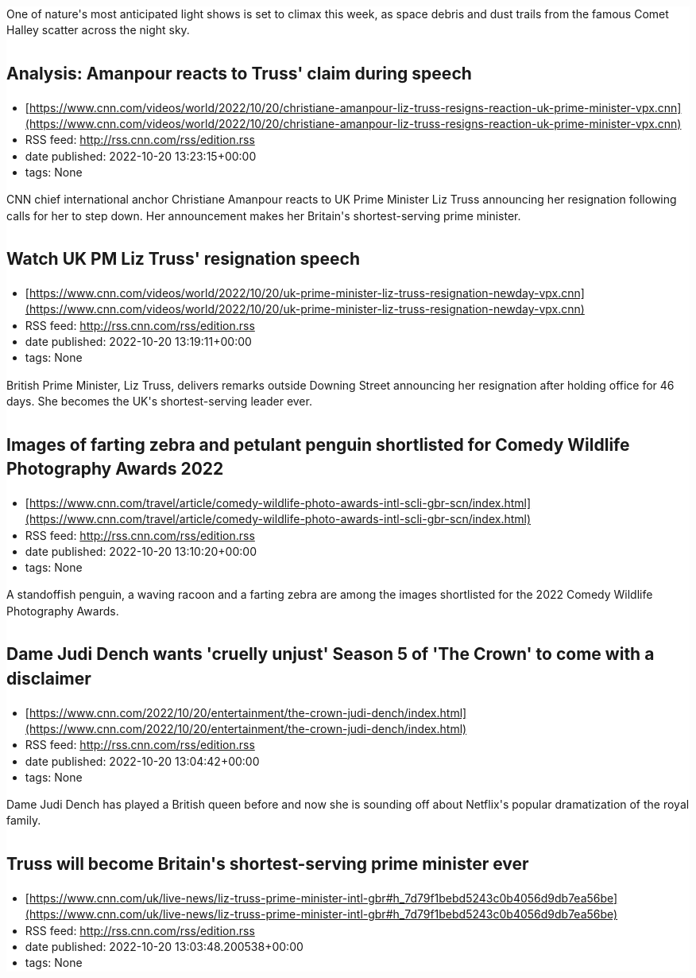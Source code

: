 One of nature's most anticipated light shows is set to climax this week, as space debris and dust trails from the famous Comet Halley scatter across the night sky.

## Analysis: Amanpour reacts to Truss' claim during speech
 - [https://www.cnn.com/videos/world/2022/10/20/christiane-amanpour-liz-truss-resigns-reaction-uk-prime-minister-vpx.cnn](https://www.cnn.com/videos/world/2022/10/20/christiane-amanpour-liz-truss-resigns-reaction-uk-prime-minister-vpx.cnn)
 - RSS feed: http://rss.cnn.com/rss/edition.rss
 - date published: 2022-10-20 13:23:15+00:00
 - tags: None

CNN chief international anchor Christiane Amanpour reacts to UK Prime Minister Liz Truss announcing her resignation following calls for her to step down. Her announcement makes her Britain's shortest-serving prime minister.

## Watch UK PM Liz Truss' resignation speech
 - [https://www.cnn.com/videos/world/2022/10/20/uk-prime-minister-liz-truss-resignation-newday-vpx.cnn](https://www.cnn.com/videos/world/2022/10/20/uk-prime-minister-liz-truss-resignation-newday-vpx.cnn)
 - RSS feed: http://rss.cnn.com/rss/edition.rss
 - date published: 2022-10-20 13:19:11+00:00
 - tags: None

British Prime Minister, Liz Truss, delivers remarks outside Downing Street announcing her resignation after holding office for 46 days. She becomes the UK's shortest-serving leader ever.

## Images of farting zebra and petulant penguin shortlisted for Comedy Wildlife Photography Awards 2022
 - [https://www.cnn.com/travel/article/comedy-wildlife-photo-awards-intl-scli-gbr-scn/index.html](https://www.cnn.com/travel/article/comedy-wildlife-photo-awards-intl-scli-gbr-scn/index.html)
 - RSS feed: http://rss.cnn.com/rss/edition.rss
 - date published: 2022-10-20 13:10:20+00:00
 - tags: None

A standoffish penguin, a waving racoon and a farting zebra are among the images shortlisted for the 2022 Comedy Wildlife Photography Awards.

## Dame Judi Dench wants 'cruelly unjust' Season 5 of 'The Crown' to come with a disclaimer
 - [https://www.cnn.com/2022/10/20/entertainment/the-crown-judi-dench/index.html](https://www.cnn.com/2022/10/20/entertainment/the-crown-judi-dench/index.html)
 - RSS feed: http://rss.cnn.com/rss/edition.rss
 - date published: 2022-10-20 13:04:42+00:00
 - tags: None

Dame Judi Dench has played a British queen before and now she is sounding off about Netflix's popular dramatization of the royal family.

## Truss will become Britain's shortest-serving prime minister ever
 - [https://www.cnn.com/uk/live-news/liz-truss-prime-minister-intl-gbr#h_7d79f1bebd5243c0b4056d9db7ea56be](https://www.cnn.com/uk/live-news/liz-truss-prime-minister-intl-gbr#h_7d79f1bebd5243c0b4056d9db7ea56be)
 - RSS feed: http://rss.cnn.com/rss/edition.rss
 - date published: 2022-10-20 13:03:48.200538+00:00
 - tags: None
